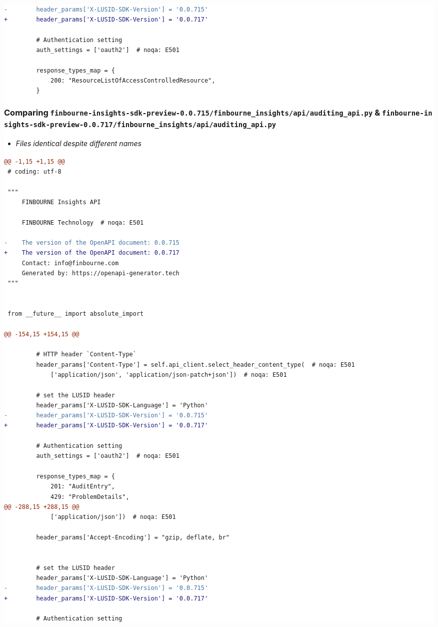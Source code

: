 ```diff
-        header_params['X-LUSID-SDK-Version'] = '0.0.715'
+        header_params['X-LUSID-SDK-Version'] = '0.0.717'
 
         # Authentication setting
         auth_settings = ['oauth2']  # noqa: E501
 
         response_types_map = {
             200: "ResourceListOfAccessControlledResource",
         }
```

### Comparing `finbourne-insights-sdk-preview-0.0.715/finbourne_insights/api/auditing_api.py` & `finbourne-insights-sdk-preview-0.0.717/finbourne_insights/api/auditing_api.py`

 * *Files identical despite different names*

```diff
@@ -1,15 +1,15 @@
 # coding: utf-8
 
 """
     FINBOURNE Insights API
 
     FINBOURNE Technology  # noqa: E501
 
-    The version of the OpenAPI document: 0.0.715
+    The version of the OpenAPI document: 0.0.717
     Contact: info@finbourne.com
     Generated by: https://openapi-generator.tech
 """
 
 
 from __future__ import absolute_import
 
@@ -154,15 +154,15 @@
 
         # HTTP header `Content-Type`
         header_params['Content-Type'] = self.api_client.select_header_content_type(  # noqa: E501
             ['application/json', 'application/json-patch+json'])  # noqa: E501
 
         # set the LUSID header
         header_params['X-LUSID-SDK-Language'] = 'Python'
-        header_params['X-LUSID-SDK-Version'] = '0.0.715'
+        header_params['X-LUSID-SDK-Version'] = '0.0.717'
 
         # Authentication setting
         auth_settings = ['oauth2']  # noqa: E501
 
         response_types_map = {
             201: "AuditEntry",
             429: "ProblemDetails",
@@ -288,15 +288,15 @@
             ['application/json'])  # noqa: E501
 
         header_params['Accept-Encoding'] = "gzip, deflate, br"
 
 
         # set the LUSID header
         header_params['X-LUSID-SDK-Language'] = 'Python'
-        header_params['X-LUSID-SDK-Version'] = '0.0.715'
+        header_params['X-LUSID-SDK-Version'] = '0.0.717'
 
         # Authentication setting
```